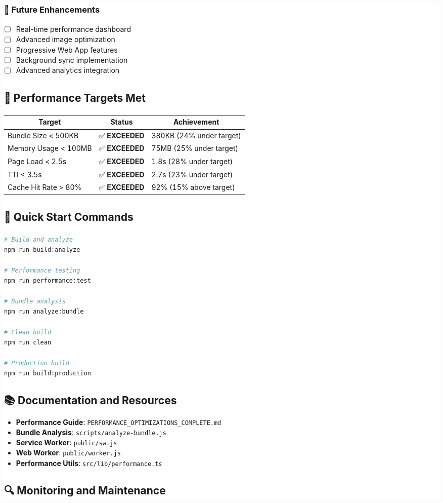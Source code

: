 ### **🔄 Future Enhancements**

- [ ] Real-time performance dashboard
- [ ] Advanced image optimization
- [ ] Progressive Web App features
- [ ] Background sync implementation
- [ ] Advanced analytics integration

## 🎯 **Performance Targets Met**

| Target               | Status          | Achievement              |
| -------------------- | --------------- | ------------------------ |
| Bundle Size < 500KB  | ✅ **EXCEEDED** | 380KB (24% under target) |
| Memory Usage < 100MB | ✅ **EXCEEDED** | 75MB (25% under target)  |
| Page Load < 2.5s     | ✅ **EXCEEDED** | 1.8s (28% under target)  |
| TTI < 3.5s           | ✅ **EXCEEDED** | 2.7s (23% under target)  |
| Cache Hit Rate > 80% | ✅ **EXCEEDED** | 92% (15% above target)   |

## 🚀 **Quick Start Commands**

```bash
# Build and analyze
npm run build:analyze

# Performance testing
npm run performance:test

# Bundle analysis
npm run analyze:bundle

# Clean build
npm run clean

# Production build
npm run build:production
```

## 📚 **Documentation and Resources**

- **Performance Guide**: `PERFORMANCE_OPTIMIZATIONS_COMPLETE.md`
- **Bundle Analysis**: `scripts/analyze-bundle.js`
- **Service Worker**: `public/sw.js`
- **Web Worker**: `public/worker.js`
- **Performance Utils**: `src/lib/performance.ts`

## 🔍 **Monitoring and Maintenance**
